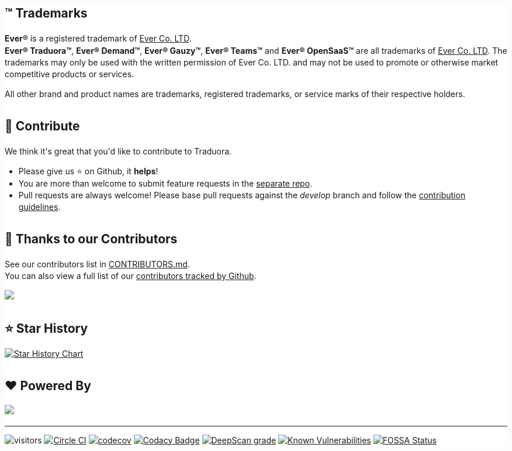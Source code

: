 ## ™️ Trademarks

**Ever**® is a registered trademark of [Ever Co. LTD](https://ever.co).  
**Ever® Traduora™**, **Ever® Demand™**, **Ever® Gauzy™**, **Ever® Teams™** and **Ever® OpenSaaS™** are all trademarks of [Ever Co. LTD](https://ever.co).
The trademarks may only be used with the written permission of Ever Co. LTD. and may not be used to promote or otherwise market competitive products or services.

All other brand and product names are trademarks, registered trademarks, or service marks of their respective holders.

## 🍺 Contribute

We think it's great that you'd like to contribute to Traduora.

- Please give us :star: on Github, it **helps**!
- You are more than welcome to submit feature requests in the [separate repo](https://github.com/ever-co/feature-requests/issues).
- Pull requests are always welcome! Please base pull requests against the _develop_ branch and follow the [contribution guidelines](https://docs.traduora.co/docs/contributing).

## 💪 Thanks to our Contributors

See our contributors list in [CONTRIBUTORS.md](https://github.com/ever-co/ever-traduora/blob/develop/.github/CONTRIBUTORS.md).  
You can also view a full list of our [contributors tracked by Github](https://github.com/ever-co/ever-traduora/graphs/contributors).

<img src="https://contributors-img.web.app/image?repo=ever-co/ever-traduora" />

## ⭐ Star History

[![Star History Chart](https://api.star-history.com/svg?repos=ever-co/ever-traduora&type=Date)](https://star-history.com/#ever-co/ever-traduora&Date)

## ❤️ Powered By

<p>
  <a href="https://www.digitalocean.com/?utm_medium=opensource&utm_source=ever-co">
    <img src="https://opensource.nyc3.cdn.digitaloceanspaces.com/attribution/assets/PoweredByDO/DO_Powered_by_Badge_blue.svg" width="201px">
  </a>
</p>

---

![visitors](https://visitor-badge.laobi.icu/badge?page_id=ever-co.traduora-platform)
[![Circle CI](https://circleci.com/gh/ever-co/ever-traduora.svg?style=svg)](https://circleci.com/gh/ever-co/ever-traduora)
[![codecov](https://codecov.io/gh/ever-co/ever-traduora/branch/master/graph/badge.svg)](https://codecov.io/gh/ever-co/ever-traduora)
[![Codacy Badge](https://app.codacy.com/project/badge/Grade/0d5e1c68dc1e44c79249241b4abb15b8)](https://www.codacy.com/gh/ever-co/ever-traduora/dashboard?utm_source=github.com&utm_medium=referral&utm_content=ever-co/ever-traduora&utm_campaign=Badge_Grade)
[![DeepScan grade](https://deepscan.io/api/teams/3293/projects/16761/branches/365112/badge/grade.svg)](https://deepscan.io/dashboard#view=project&tid=3293&pid=16761&bid=365112)
[![Known Vulnerabilities](https://snyk.io/test/github/ever-co/ever-traduora/badge.svg)](https://snyk.io/test/github/ever-co/ever-traduora)
[![FOSSA Status](https://app.fossa.io/api/projects/git%2Bgithub.com%2Fever-co%2Fever-traduora.svg?type=shield)](https://app.fossa.io/projects/git%2Bgithub.com%2Fever-co%2Fever-traduora?ref=badge_shield)

